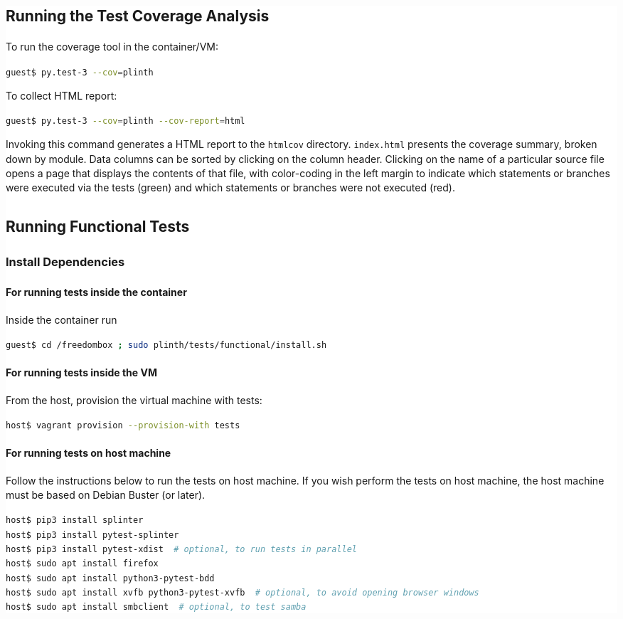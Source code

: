 ## Running the Test Coverage Analysis

To run the coverage tool in the container/VM:

```bash
guest$ py.test-3 --cov=plinth
```

To collect HTML report:

```bash
guest$ py.test-3 --cov=plinth --cov-report=html
```

Invoking this command generates a HTML report to the `htmlcov` directory.
`index.html` presents the coverage summary, broken down by module. Data columns
can be sorted by clicking on the column header. Clicking on the name of a
particular source file opens a page that displays the contents of that file,
with color-coding in the left margin to indicate which statements or branches
were executed via the tests (green) and which statements or branches were not
executed (red).

## Running Functional Tests

### Install Dependencies

#### For running tests inside the container

Inside the container run

```bash
guest$ cd /freedombox ; sudo plinth/tests/functional/install.sh
```

#### For running tests inside the VM

From the host, provision the virtual machine with tests:

```bash
host$ vagrant provision --provision-with tests
```

#### For running tests on host machine

Follow the instructions below to run the tests on host machine. If you wish
perform the tests on host machine, the host machine must be based on Debian
Buster (or later).

```bash
host$ pip3 install splinter
host$ pip3 install pytest-splinter
host$ pip3 install pytest-xdist  # optional, to run tests in parallel
host$ sudo apt install firefox
host$ sudo apt install python3-pytest-bdd
host$ sudo apt install xvfb python3-pytest-xvfb  # optional, to avoid opening browser windows
host$ sudo apt install smbclient  # optional, to test samba
```
